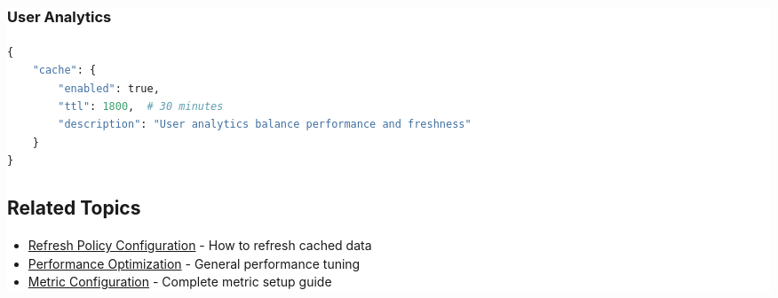 ### User Analytics
```python
{
    "cache": {
        "enabled": true,
        "ttl": 1800,  # 30 minutes
        "description": "User analytics balance performance and freshness"
    }
}
```

## Related Topics

- [Refresh Policy Configuration](../3.semantics/9.refresh.md) - How to refresh cached data
- [Performance Optimization](../3.semantics/10.performance.md) - General performance tuning
- [Metric Configuration](../3.semantics/1.metric-configuration.md) - Complete metric setup guide
